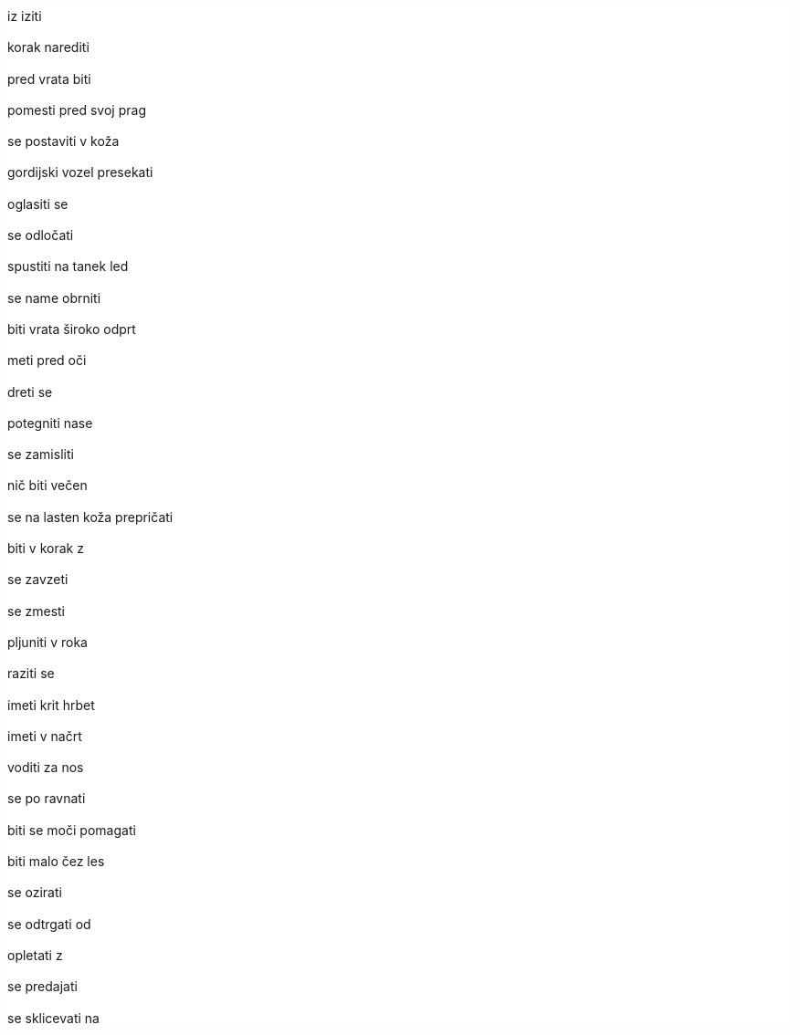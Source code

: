 iz iziti

korak narediti

pred vrata biti

pomesti pred svoj prag

se postaviti v koža

gordijski vozel presekati

oglasiti se

se odločati

spustiti na tanek led

se name obrniti

biti vrata široko odprt

meti pred oči

dreti se

potegniti nase

se zamisliti

nič biti večen

se na lasten koža prepričati

biti v korak z

se zavzeti

se zmesti

pljuniti v roka

raziti se

imeti krit hrbet

imeti v načrt

voditi za nos

se po ravnati

biti se moči pomagati

biti malo čez les

se ozirati

se odtrgati od

opletati z

se predajati

se sklicevati na
